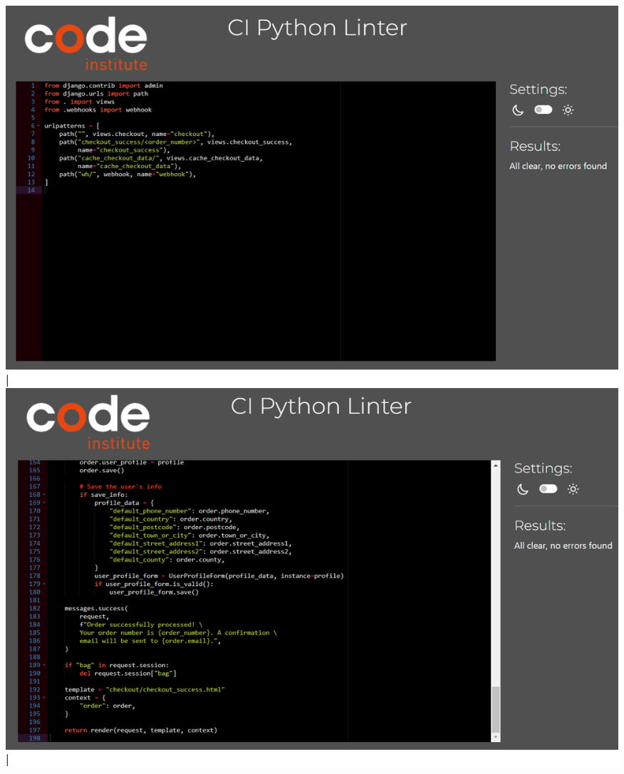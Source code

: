 ![checkout](static/images/validation-images/python-validation/checkout/checkout-urls.png) | ![checkout](static/images/validation-images/python-validation/checkout/checkout-views.png) |
